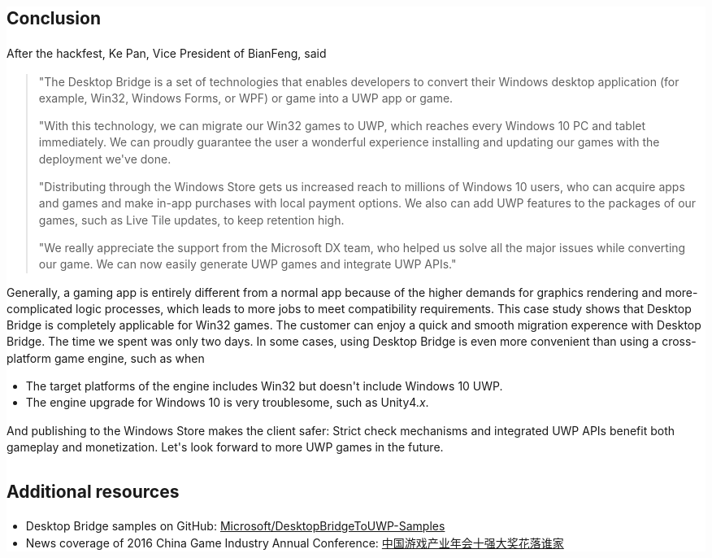 ## Conclusion ##

After the hackfest, Ke Pan, Vice President of BianFeng, said

> "The Desktop Bridge is a set of technologies that enables developers to convert their Windows desktop application (for example, Win32, Windows Forms, or WPF) or game into a UWP app or game.
>
> "With this technology, we can migrate our Win32 games to UWP, which reaches every Windows 10 PC and tablet immediately. We can proudly guarantee the user a wonderful experience installing and updating our games with the deployment we've done. 
>
> "Distributing through the Windows Store gets us increased reach to millions of Windows 10 users, who can acquire apps and games and make in-app purchases with local payment options. We also can add UWP features to the packages of our games, such as Live Tile updates, to keep retention high.
>
> "We really appreciate the support from the Microsoft DX team, who helped us solve all the major issues while converting our game. We can now easily generate UWP games and integrate UWP APIs."

Generally, a gaming app is entirely different from a normal app because of the higher demands for graphics rendering and more-complicated logic processes, which leads to more jobs to meet compatibility requirements. This case study shows that Desktop Bridge is completely applicable for Win32 games. The customer can enjoy a quick and smooth migration experence with Desktop Bridge. The time we spent was only two days. In some cases, using Desktop Bridge is even more convenient than using a cross-platform game engine, such as when

- The target platforms of the engine includes Win32 but doesn't include Windows 10 UWP.
- The engine upgrade for Windows 10 is very troublesome, such as Unity4.*x*.

And publishing to the Windows Store makes the client safer: Strict check mechanisms and integrated UWP APIs benefit both gameplay and monetization. Let's look forward to more UWP games in the future.

## Additional resources ##

- Desktop Bridge samples on GitHub: [Microsoft/DesktopBridgeToUWP-Samples](https://github.com/Microsoft/DesktopBridgeToUWP-Samples)
- News coverage of 2016 China Game Industry Annual Conference: [中国游戏产业年会十强大奖花落谁家](http://games.qq.com/a/20161216/015731.htm)
